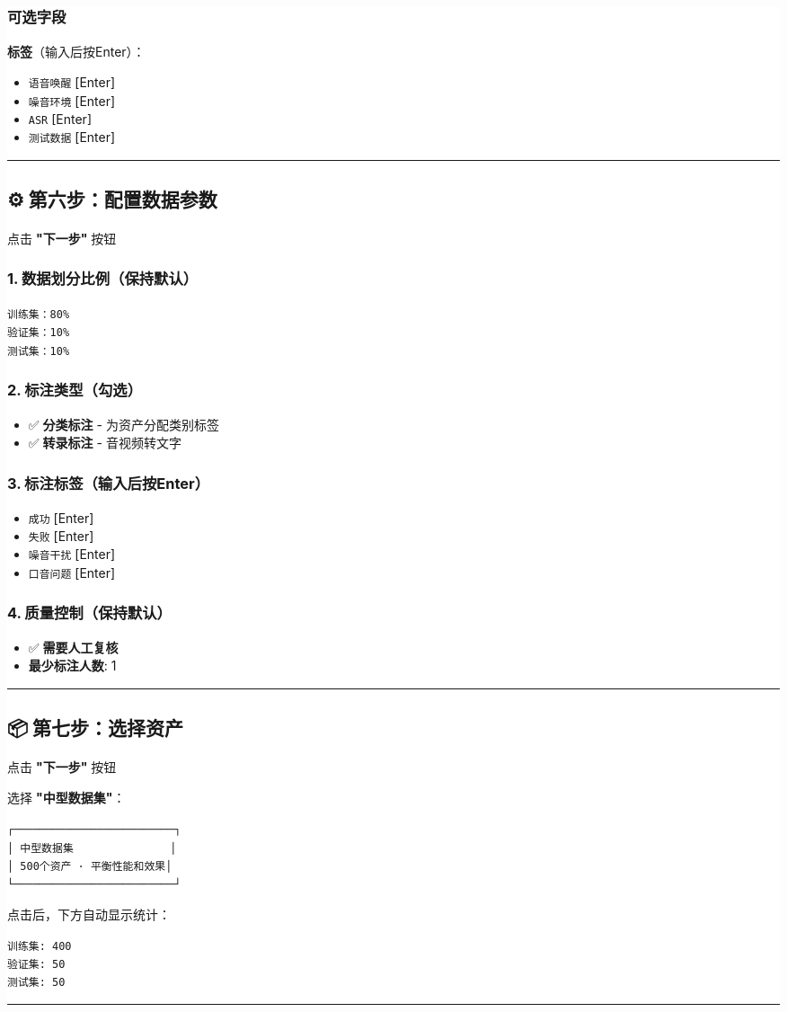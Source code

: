 ### 可选字段

**标签**（输入后按Enter）：
- `语音唤醒` [Enter]
- `噪音环境` [Enter]
- `ASR` [Enter]
- `测试数据` [Enter]

---

## ⚙️ 第六步：配置数据参数

点击 **"下一步"** 按钮

### 1. 数据划分比例（保持默认）
```
训练集：80%
验证集：10%
测试集：10%
```

### 2. 标注类型（勾选）
- ✅ **分类标注** - 为资产分配类别标签
- ✅ **转录标注** - 音视频转文字

### 3. 标注标签（输入后按Enter）
- `成功` [Enter]
- `失败` [Enter]
- `噪音干扰` [Enter]
- `口音问题` [Enter]

### 4. 质量控制（保持默认）
- ✅ **需要人工复核**
- **最少标注人数**: 1

---

## 📦 第七步：选择资产

点击 **"下一步"** 按钮

选择 **"中型数据集"**：
```
┌─────────────────────────┐
│ 中型数据集               │
│ 500个资产 · 平衡性能和效果│
└─────────────────────────┘
```

点击后，下方自动显示统计：
```
训练集: 400
验证集: 50
测试集: 50
```

---